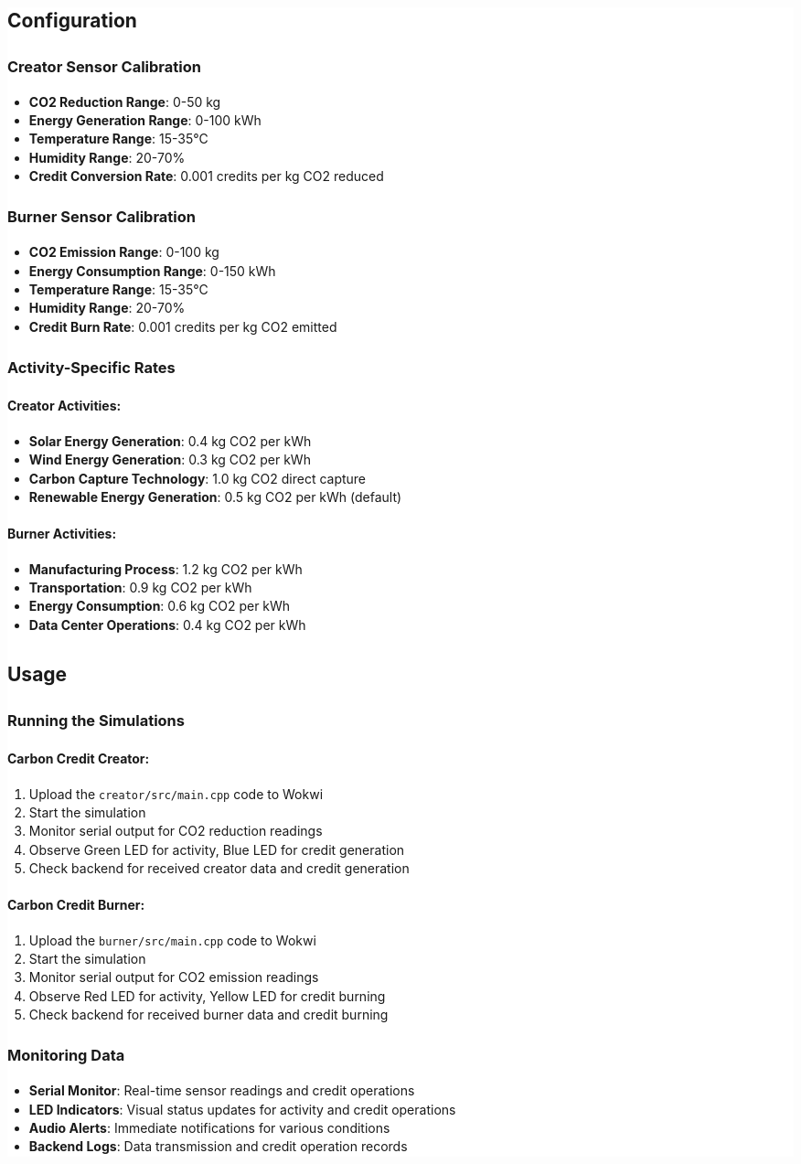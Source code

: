 ## Configuration

### Creator Sensor Calibration
- **CO2 Reduction Range**: 0-50 kg
- **Energy Generation Range**: 0-100 kWh
- **Temperature Range**: 15-35°C
- **Humidity Range**: 20-70%
- **Credit Conversion Rate**: 0.001 credits per kg CO2 reduced

### Burner Sensor Calibration
- **CO2 Emission Range**: 0-100 kg
- **Energy Consumption Range**: 0-150 kWh
- **Temperature Range**: 15-35°C
- **Humidity Range**: 20-70%
- **Credit Burn Rate**: 0.001 credits per kg CO2 emitted

### Activity-Specific Rates

#### Creator Activities:
- **Solar Energy Generation**: 0.4 kg CO2 per kWh
- **Wind Energy Generation**: 0.3 kg CO2 per kWh
- **Carbon Capture Technology**: 1.0 kg CO2 direct capture
- **Renewable Energy Generation**: 0.5 kg CO2 per kWh (default)

#### Burner Activities:
- **Manufacturing Process**: 1.2 kg CO2 per kWh
- **Transportation**: 0.9 kg CO2 per kWh
- **Energy Consumption**: 0.6 kg CO2 per kWh
- **Data Center Operations**: 0.4 kg CO2 per kWh

## Usage

### Running the Simulations

#### Carbon Credit Creator:
1. Upload the `creator/src/main.cpp` code to Wokwi
2. Start the simulation
3. Monitor serial output for CO2 reduction readings
4. Observe Green LED for activity, Blue LED for credit generation
5. Check backend for received creator data and credit generation

#### Carbon Credit Burner:
1. Upload the `burner/src/main.cpp` code to Wokwi
2. Start the simulation
3. Monitor serial output for CO2 emission readings
4. Observe Red LED for activity, Yellow LED for credit burning
5. Check backend for received burner data and credit burning

### Monitoring Data
- **Serial Monitor**: Real-time sensor readings and credit operations
- **LED Indicators**: Visual status updates for activity and credit operations
- **Audio Alerts**: Immediate notifications for various conditions
- **Backend Logs**: Data transmission and credit operation records
